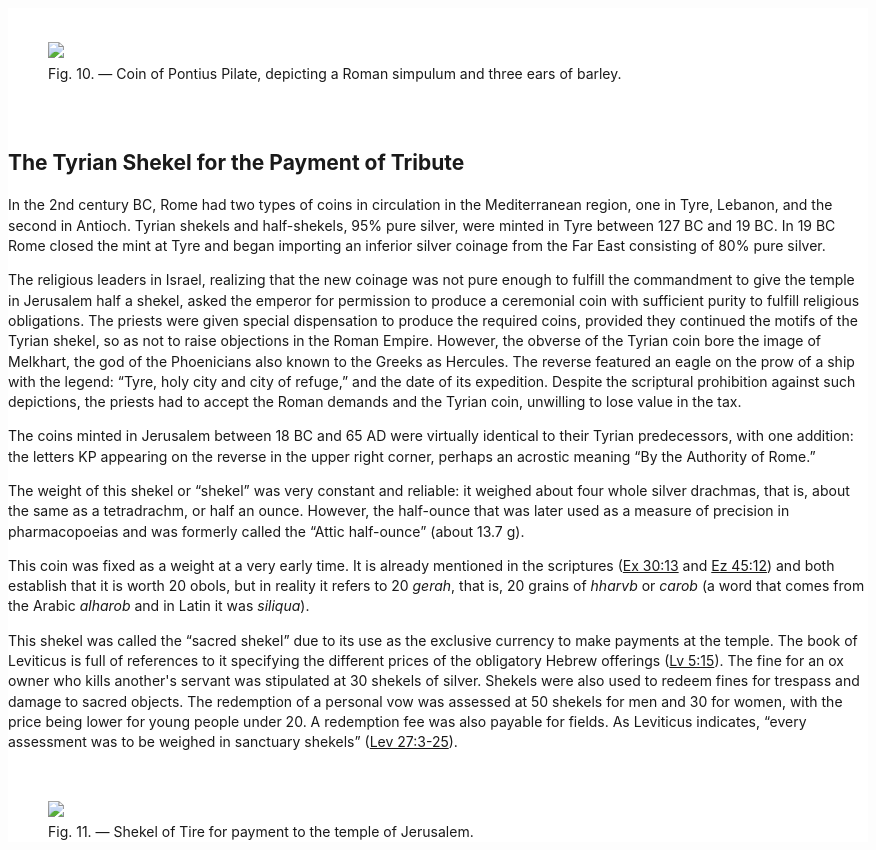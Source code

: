 <br>

<figure id="Figure_10" class="image urantiapedia image-style-align-center">
<img src="/image/article/Jan_Herca/Monetary_system_and_cost_of_living_in_the_time_of_Jesus/220px-Coin-of-Pilate.jpg">
<figcaption>Fig. 10. — Coin of Pontius Pilate, depicting a Roman simpulum and three ears of barley.</figcaption>
</figure>

<br style="clear:both;"/>

## The Tyrian Shekel for the Payment of Tribute

In the 2nd century BC, Rome had two types of coins in circulation in the Mediterranean region, one in Tyre, Lebanon, and the second in Antioch. Tyrian shekels and half-shekels, 95% pure silver, were minted in Tyre between 127 BC and 19 BC. In 19 BC Rome closed the mint at Tyre and began importing an inferior silver coinage from the Far East consisting of 80% pure silver.

The religious leaders in Israel, realizing that the new coinage was not pure enough to fulfill the commandment to give the temple in Jerusalem half a shekel, asked the emperor for permission to produce a ceremonial coin with sufficient purity to fulfill religious obligations. The priests were given special dispensation to produce the required coins, provided they continued the motifs of the Tyrian shekel, so as not to raise objections in the Roman Empire. However, the obverse of the Tyrian coin bore the image of Melkhart, the god of the Phoenicians also known to the Greeks as Hercules. The reverse featured an eagle on the prow of a ship with the legend: “Tyre, holy city and city of refuge,” and the date of its expedition. Despite the scriptural prohibition against such depictions, the priests had to accept the Roman demands and the Tyrian coin, unwilling to lose value in the tax.

The coins minted in Jerusalem between 18 BC and 65 AD were virtually identical to their Tyrian predecessors, with one addition: the letters KP appearing on the reverse in the upper right corner, perhaps an acrostic meaning “By the Authority of Rome.”

The weight of this shekel or “shekel” was very constant and reliable: it weighed about four whole silver drachmas, that is, about the same as a tetradrachm, or half an ounce. However, the half-ounce that was later used as a measure of precision in pharmacopoeias and was formerly called the “Attic half-ounce” (about 13.7 g).

This coin was fixed as a weight at a very early time. It is already mentioned in the scriptures ([Ex 30:13](/en/Bible/Exodus/30#v13) and [Ez 45:12](/en/Bible/Ezekiel/45#v12)) and both establish that it is worth 20 obols, but in reality it refers to 20 _gerah_, that is, 20 grains of _hharvb_ or _carob_ (a word that comes from the Arabic _alharob_ and in Latin it was _siliqua_).

This shekel was called the “sacred shekel” due to its use as the exclusive currency to make payments at the temple. The book of Leviticus is full of references to it specifying the different prices of the obligatory Hebrew offerings ([Lv 5:15](/en/Bible/Leviticus/5#v15)). The fine for an ox owner who kills another's servant was stipulated at 30 shekels of silver. Shekels were also used to redeem fines for trespass and damage to sacred objects. The redemption of a personal vow was assessed at 50 shekels for men and 30 for women, with the price being lower for young people under 20. A redemption fee was also payable for fields. As Leviticus indicates, “every assessment was to be weighed in sanctuary shekels” ([Lev 27:3-25](/en/Bible/Leviticus/27#v3)).

<br>

<figure id="Figure_11" class="image urantiapedia image-style-align-center">
<img src="/image/article/Jan_Herca/Monetary_system_and_cost_of_living_in_the_time_of_Jesus/ST34-1.jpg">
<figcaption>Fig. 11. — Shekel of Tire for payment to the temple of Jerusalem.</figcaption>
</figure>
